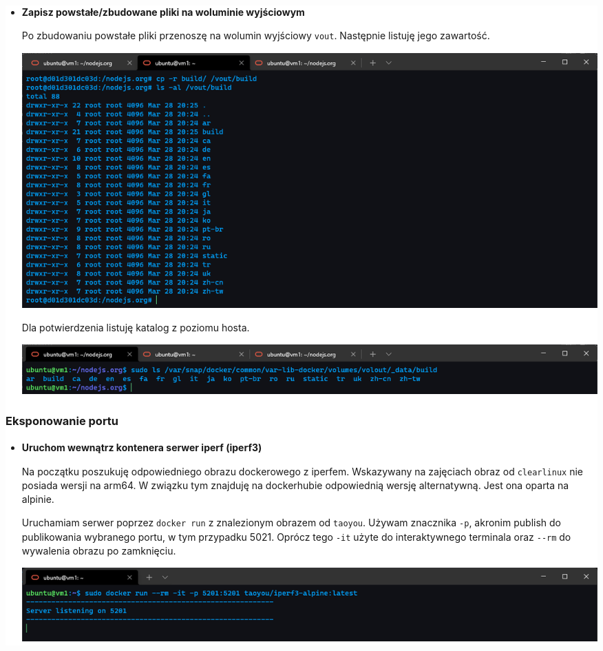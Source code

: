 * **Zapisz powstałe/zbudowane pliki na woluminie wyjściowym**

   Po zbudowaniu powstałe pliki przenoszę na wolumin wyjściowy ```vout```. Następnie listuję jego zawartość. 

   ![cp out](./img/09-cp-vout.png)

   Dla potwierdzenia listuję katalog z poziomu hosta.

   ![ls host](./img/10-ls-host.png)

### Eksponowanie portu
* **Uruchom wewnątrz kontenera serwer iperf (iperf3)**

   Na początku poszukuję odpowiedniego obrazu dockerowego z iperfem. Wskazywany na zajęciach obraz od ```clearlinux``` nie posiada wersji na arm64. W związku tym znajduję na dockerhubie odpowiednią wersję alternatywną. Jest ona oparta na alpinie.

   Uruchamiam serwer poprzez ```docker run``` z znalezionym obrazem od ```taoyou```. Używam znacznika ```-p```, akronim publish do publikowania wybranego portu, w tym przypadku 5021. Oprócz tego ```-it``` użyte do interaktywnego terminala oraz ```--rm``` do wywalenia obrazu po zamknięciu.

   ![run server](./img/11-server.png)
